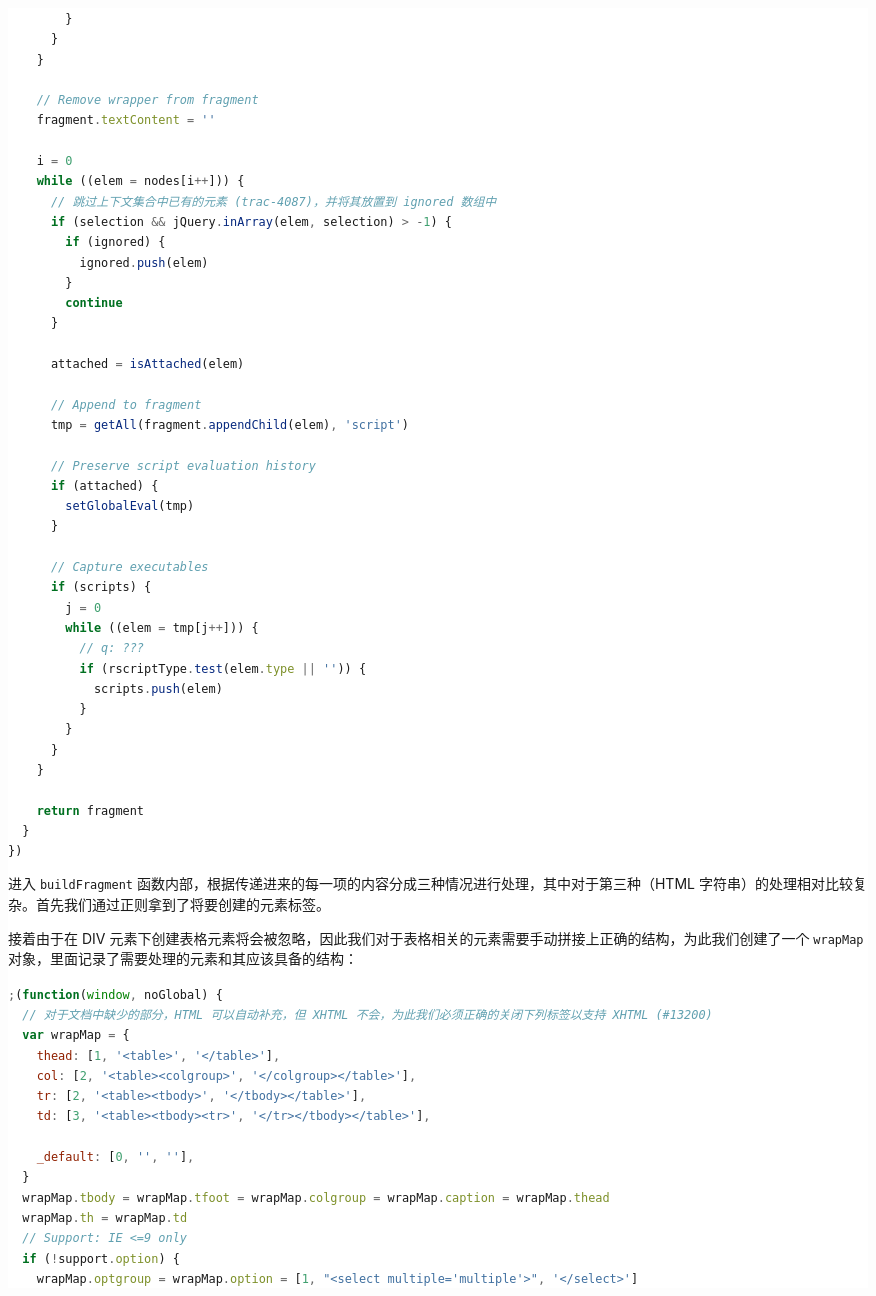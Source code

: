 ```js
        }
      }
    }

    // Remove wrapper from fragment
    fragment.textContent = ''

    i = 0
    while ((elem = nodes[i++])) {
      // 跳过上下文集合中已有的元素 (trac-4087)，并将其放置到 ignored 数组中
      if (selection && jQuery.inArray(elem, selection) > -1) {
        if (ignored) {
          ignored.push(elem)
        }
        continue
      }

      attached = isAttached(elem)

      // Append to fragment
      tmp = getAll(fragment.appendChild(elem), 'script')

      // Preserve script evaluation history
      if (attached) {
        setGlobalEval(tmp)
      }

      // Capture executables
      if (scripts) {
        j = 0
        while ((elem = tmp[j++])) {
          // q: ???
          if (rscriptType.test(elem.type || '')) {
            scripts.push(elem)
          }
        }
      }
    }

    return fragment
  }
})
```

进入 `buildFragment` 函数内部，根据传递进来的每一项的内容分成三种情况进行处理，其中对于第三种（HTML 字符串）的处理相对比较复杂。首先我们通过正则拿到了将要创建的元素标签。

接着由于在 DIV 元素下创建表格元素将会被忽略，因此我们对于表格相关的元素需要手动拼接上正确的结构，为此我们创建了一个 `wrapMap` 对象，里面记录了需要处理的元素和其应该具备的结构：

```js
;(function(window, noGlobal) {
  // 对于文档中缺少的部分，HTML 可以自动补充，但 XHTML 不会，为此我们必须正确的关闭下列标签以支持 XHTML (#13200)
  var wrapMap = {
    thead: [1, '<table>', '</table>'],
    col: [2, '<table><colgroup>', '</colgroup></table>'],
    tr: [2, '<table><tbody>', '</tbody></table>'],
    td: [3, '<table><tbody><tr>', '</tr></tbody></table>'],

    _default: [0, '', ''],
  }
  wrapMap.tbody = wrapMap.tfoot = wrapMap.colgroup = wrapMap.caption = wrapMap.thead
  wrapMap.th = wrapMap.td
  // Support: IE <=9 only
  if (!support.option) {
    wrapMap.optgroup = wrapMap.option = [1, "<select multiple='multiple'>", '</select>']
```